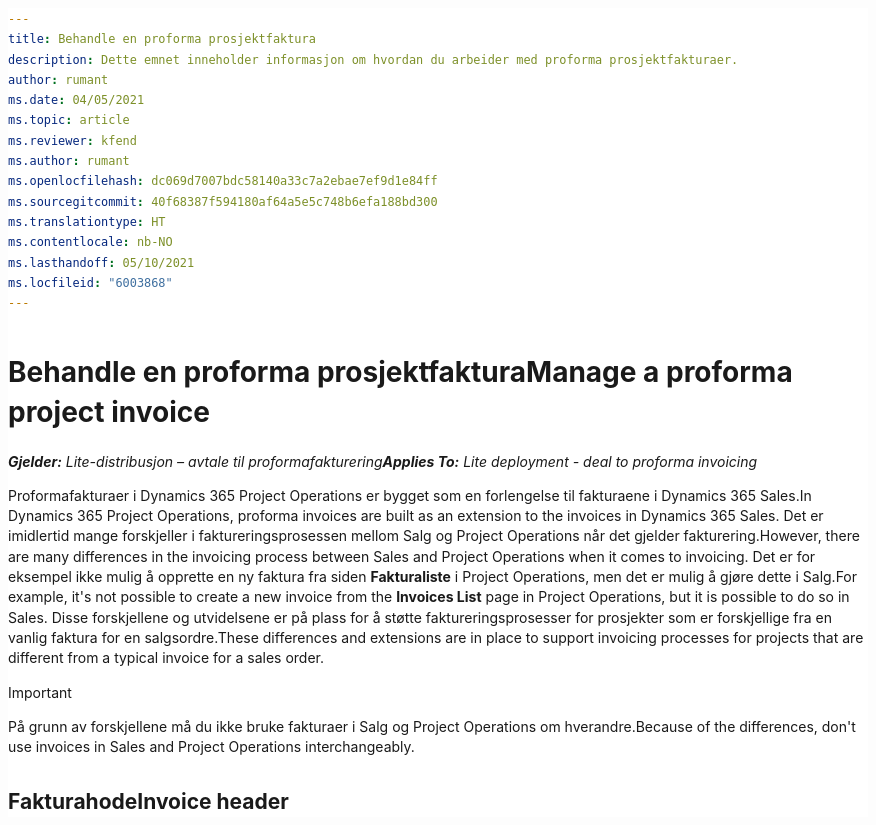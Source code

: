 ```yaml
---
title: Behandle en proforma prosjektfaktura
description: Dette emnet inneholder informasjon om hvordan du arbeider med proforma prosjektfakturaer.
author: rumant
ms.date: 04/05/2021
ms.topic: article
ms.reviewer: kfend
ms.author: rumant
ms.openlocfilehash: dc069d7007bdc58140a33c7a2ebae7ef9d1e84ff
ms.sourcegitcommit: 40f68387f594180af64a5e5c748b6efa188bd300
ms.translationtype: HT
ms.contentlocale: nb-NO
ms.lasthandoff: 05/10/2021
ms.locfileid: "6003868"
---
```

# <a name="manage-a-proforma-project-invoice"></a><span data-ttu-id="f87b3-103">Behandle en proforma prosjektfaktura</span><span class="sxs-lookup"><span data-stu-id="f87b3-103">Manage a proforma project invoice</span></span> 

<span data-ttu-id="f87b3-104">_**Gjelder:** Lite-distribusjon – avtale til proformafakturering_</span><span class="sxs-lookup"><span data-stu-id="f87b3-104">_**Applies To:** Lite deployment - deal to proforma invoicing_</span></span>

<span data-ttu-id="f87b3-105">Proformafakturaer i Dynamics 365 Project Operations er bygget som en forlengelse til fakturaene i Dynamics 365 Sales.</span><span class="sxs-lookup"><span data-stu-id="f87b3-105">In Dynamics 365 Project Operations, proforma invoices are built as an extension to the invoices in Dynamics 365 Sales.</span></span> <span data-ttu-id="f87b3-106">Det er imidlertid mange forskjeller i faktureringsprosessen mellom Salg og Project Operations når det gjelder fakturering.</span><span class="sxs-lookup"><span data-stu-id="f87b3-106">However, there are many differences in the invoicing process between Sales and Project Operations when it comes to invoicing.</span></span> <span data-ttu-id="f87b3-107">Det er for eksempel ikke mulig å opprette en ny faktura fra siden **Fakturaliste** i Project Operations, men det er mulig å gjøre dette i Salg.</span><span class="sxs-lookup"><span data-stu-id="f87b3-107">For example, it's not possible to create a new invoice from the **Invoices List** page in Project Operations, but it is possible to do so in Sales.</span></span> <span data-ttu-id="f87b3-108">Disse forskjellene og utvidelsene er på plass for å støtte faktureringsprosesser for prosjekter som er forskjellige fra en vanlig faktura for en salgsordre.</span><span class="sxs-lookup"><span data-stu-id="f87b3-108">These differences and extensions are in place to support invoicing processes for projects that are different from a typical invoice for a sales order.</span></span>

> [!IMPORTANT]
> <span data-ttu-id="f87b3-109">På grunn av forskjellene må du ikke bruke fakturaer i Salg og Project Operations om hverandre.</span><span class="sxs-lookup"><span data-stu-id="f87b3-109">Because of the differences, don't use invoices in Sales and Project Operations interchangeably.</span></span>

## <a name="invoice-header"></a><span data-ttu-id="f87b3-110">Fakturahode</span><span class="sxs-lookup"><span data-stu-id="f87b3-110">Invoice header</span></span>
